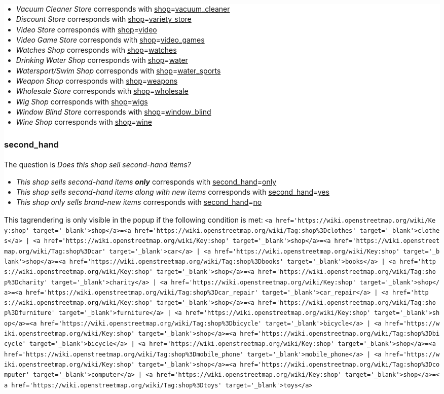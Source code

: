 *   _Vacuum Cleaner Store_ corresponds with [shop](https://wiki.openstreetmap.org/wiki/Key:shop)\=[vacuum\_cleaner](https://wiki.openstreetmap.org/wiki/Tag:shop%3Dvacuum_cleaner)
*   _Discount Store_ corresponds with [shop](https://wiki.openstreetmap.org/wiki/Key:shop)\=[variety\_store](https://wiki.openstreetmap.org/wiki/Tag:shop%3Dvariety_store)
*   _Video Store_ corresponds with [shop](https://wiki.openstreetmap.org/wiki/Key:shop)\=[video](https://wiki.openstreetmap.org/wiki/Tag:shop%3Dvideo)
*   _Video Game Store_ corresponds with [shop](https://wiki.openstreetmap.org/wiki/Key:shop)\=[video\_games](https://wiki.openstreetmap.org/wiki/Tag:shop%3Dvideo_games)
*   _Watches Shop_ corresponds with [shop](https://wiki.openstreetmap.org/wiki/Key:shop)\=[watches](https://wiki.openstreetmap.org/wiki/Tag:shop%3Dwatches)
*   _Drinking Water Shop_ corresponds with [shop](https://wiki.openstreetmap.org/wiki/Key:shop)\=[water](https://wiki.openstreetmap.org/wiki/Tag:shop%3Dwater)
*   _Watersport/Swim Shop_ corresponds with [shop](https://wiki.openstreetmap.org/wiki/Key:shop)\=[water\_sports](https://wiki.openstreetmap.org/wiki/Tag:shop%3Dwater_sports)
*   _Weapon Shop_ corresponds with [shop](https://wiki.openstreetmap.org/wiki/Key:shop)\=[weapons](https://wiki.openstreetmap.org/wiki/Tag:shop%3Dweapons)
*   _Wholesale Store_ corresponds with [shop](https://wiki.openstreetmap.org/wiki/Key:shop)\=[wholesale](https://wiki.openstreetmap.org/wiki/Tag:shop%3Dwholesale)
*   _Wig Shop_ corresponds with [shop](https://wiki.openstreetmap.org/wiki/Key:shop)\=[wigs](https://wiki.openstreetmap.org/wiki/Tag:shop%3Dwigs)
*   _Window Blind Store_ corresponds with [shop](https://wiki.openstreetmap.org/wiki/Key:shop)\=[window\_blind](https://wiki.openstreetmap.org/wiki/Tag:shop%3Dwindow_blind)
*   _Wine Shop_ corresponds with [shop](https://wiki.openstreetmap.org/wiki/Key:shop)\=[wine](https://wiki.openstreetmap.org/wiki/Tag:shop%3Dwine)

### second\_hand

The question is _Does this shop sell second-hand items?_

*   _This shop sells second-hand items **only**_ corresponds with [second\_hand](https://wiki.openstreetmap.org/wiki/Key:second_hand)\=[only](https://wiki.openstreetmap.org/wiki/Tag:second_hand%3Donly)
*   _This shop sells second-hand items along with new items_ corresponds with [second\_hand](https://wiki.openstreetmap.org/wiki/Key:second_hand)\=[yes](https://wiki.openstreetmap.org/wiki/Tag:second_hand%3Dyes)
*   _This shop only sells brand-new items_ corresponds with [second\_hand](https://wiki.openstreetmap.org/wiki/Key:second_hand)\=[no](https://wiki.openstreetmap.org/wiki/Tag:second_hand%3Dno)

This tagrendering is only visible in the popup if the following condition is met: `<a href='https://wiki.openstreetmap.org/wiki/Key:shop' target='_blank'>shop</a>=<a href='https://wiki.openstreetmap.org/wiki/Tag:shop%3Dclothes' target='_blank'>clothes</a> | <a href='https://wiki.openstreetmap.org/wiki/Key:shop' target='_blank'>shop</a>=<a href='https://wiki.openstreetmap.org/wiki/Tag:shop%3Dcar' target='_blank'>car</a> | <a href='https://wiki.openstreetmap.org/wiki/Key:shop' target='_blank'>shop</a>=<a href='https://wiki.openstreetmap.org/wiki/Tag:shop%3Dbooks' target='_blank'>books</a> | <a href='https://wiki.openstreetmap.org/wiki/Key:shop' target='_blank'>shop</a>=<a href='https://wiki.openstreetmap.org/wiki/Tag:shop%3Dcharity' target='_blank'>charity</a> | <a href='https://wiki.openstreetmap.org/wiki/Key:shop' target='_blank'>shop</a>=<a href='https://wiki.openstreetmap.org/wiki/Tag:shop%3Dcar_repair' target='_blank'>car_repair</a> | <a href='https://wiki.openstreetmap.org/wiki/Key:shop' target='_blank'>shop</a>=<a href='https://wiki.openstreetmap.org/wiki/Tag:shop%3Dfurniture' target='_blank'>furniture</a> | <a href='https://wiki.openstreetmap.org/wiki/Key:shop' target='_blank'>shop</a>=<a href='https://wiki.openstreetmap.org/wiki/Tag:shop%3Dbicycle' target='_blank'>bicycle</a> | <a href='https://wiki.openstreetmap.org/wiki/Key:shop' target='_blank'>shop</a>=<a href='https://wiki.openstreetmap.org/wiki/Tag:shop%3Dbicycle' target='_blank'>bicycle</a> | <a href='https://wiki.openstreetmap.org/wiki/Key:shop' target='_blank'>shop</a>=<a href='https://wiki.openstreetmap.org/wiki/Tag:shop%3Dmobile_phone' target='_blank'>mobile_phone</a> | <a href='https://wiki.openstreetmap.org/wiki/Key:shop' target='_blank'>shop</a>=<a href='https://wiki.openstreetmap.org/wiki/Tag:shop%3Dcomputer' target='_blank'>computer</a> | <a href='https://wiki.openstreetmap.org/wiki/Key:shop' target='_blank'>shop</a>=<a href='https://wiki.openstreetmap.org/wiki/Tag:shop%3Dtoys' target='_blank'>toys</a>`
